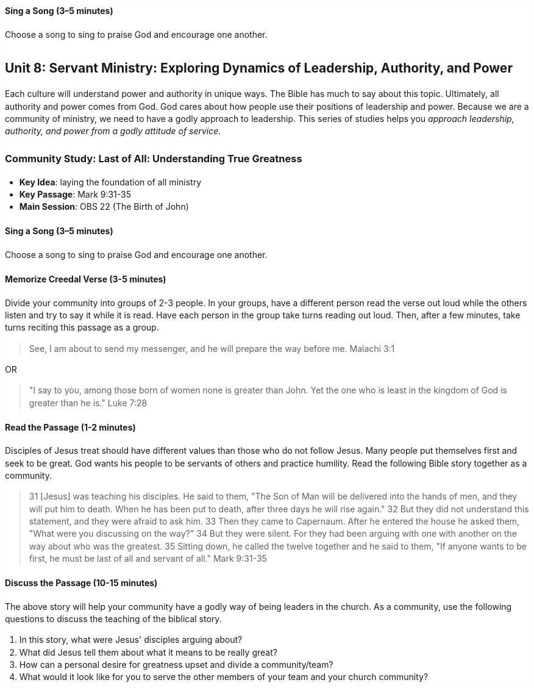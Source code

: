 #### Sing a Song (3–5 minutes)
Choose a song to sing to praise God and encourage one another.

## Unit 8: Servant Ministry: Exploring Dynamics of Leadership, Authority, and Power

Each culture will understand power and authority in unique ways. The Bible has much to say about this topic. Ultimately, all authority and power comes from God. God cares about how people use their positions of leadership and power. Because we are a community of ministry, we need to have a godly approach to leadership. This series of studies helps you *approach leadership, authority, and power from a godly attitude of service*.

### Community Study: Last of All: Understanding True Greatness

- **Key Idea**: laying the foundation of all ministry
- **Key Passage**: Mark 9:31-35
- **Main Session**: OBS 22 (The Birth of John)

#### Sing a Song (3–5 minutes)
Choose a song to sing to praise God and encourage one another.

#### Memorize Creedal Verse (3-5 minutes)
Divide your community into groups of 2-3 people. In your groups, have a different person read the verse out loud while the others listen and try to say it while it is read. Have each person in the group take turns reading out loud. Then, after a few minutes, take turns reciting this passage as a group.

> See, I am about to send my messenger, and he will prepare the way before me. Malachi 3:1

OR

> "I say to you, among those born of women none is greater than John. Yet the one who is least in the kingdom of God is greater than he is." Luke 7:28

#### Read the Passage (1-2 minutes)
Disciples of Jesus treat should have different values than those who do not follow Jesus. Many people put themselves first and seek to be great. God wants his people to be servants of others and practice humility. Read the following Bible story together as a community.  

> 31 [Jesus] was teaching his disciples. He said to them, "The Son of Man will be delivered into the hands of men, and they will put him to death. When he has been put to death, after three days he will rise again." 32 But they did not understand this statement, and they were afraid to ask him. 33 Then they came to Capernaum. After he entered the house he asked them, "What were you discussing on the way?" 34 But they were silent. For they had been arguing with one with another on the way about who was the greatest. 35 Sitting down, he called the twelve together and he said to them, "If anyone wants to be first, he must be last of all and servant of all." Mark 9:31-35

#### Discuss the Passage (10-15 minutes)
The above story will help your community have a godly way of being leaders in the church. As a community, use the following questions to discuss the teaching of the biblical story.

1. In this story, what were Jesus' disciples arguing about?
2. What did Jesus tell them about what it means to be really great?
3. How can a personal desire for greatness upset and divide a community/team?
4. What would it look like for you to serve the other members of your team and your church community?
